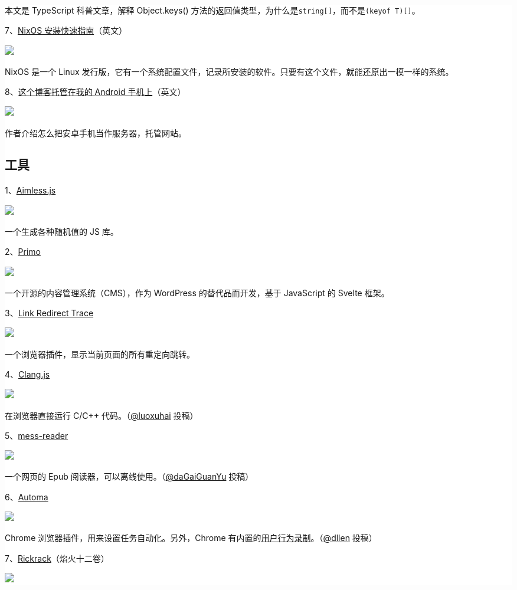 本文是 TypeScript 科普文章，解释 Object.keys() 方法的返回值类型，为什么是`string[]`，而不是`(keyof T)[]`。

7、[NixOS 安装快速指南](https://borretti.me/article/nixos-for-the-impatient)（英文）

![](https://cdn.beekka.com/blogimg/asset/202305/bg2023051001.webp)

NixOS 是一个 Linux 发行版，它有一个系统配置文件，记录所安装的软件。只要有这个文件，就能还原出一模一样的系统。

8、[这个博客托管在我的 Android 手机上](https://androidblog.a.pinggy.io/)（英文）

![](https://cdn.beekka.com/blogimg/asset/202305/bg2023051002.webp)

作者介绍怎么把安卓手机当作服务器，托管网站。

## 工具

1、[Aimless.js](https://github.com/ChrisCavs/aimless.js)

![](https://cdn.beekka.com/blogimg/asset/202305/bg2023052221.webp)

一个生成各种随机值的 JS 库。

2、[Primo](https://primocms.org/)

![](https://cdn.beekka.com/blogimg/asset/202307/bg2023072202.webp)

一个开源的内容管理系统（CMS），作为 WordPress 的替代品而开发，基于 JavaScript 的 Svelte 框架。

3、[Link Redirect Trace](https://chrome.google.com/webstore/detail/link-redirect-trace/nnpljppamoaalgkieeciijbcccohlpoh)

![](https://cdn.beekka.com/blogimg/asset/202305/bg2023052510.webp)

一个浏览器插件，显示当前页面的所有重定向跳转。

4、[Clang.js](https://github.com/luoxuhai/clang.js)

![](https://cdn.beekka.com/blogimg/asset/202307/bg2023072707.webp)

在浏览器直接运行 C/C++ 代码。（[@luoxuhai](https://github.com/ruanyf/weekly/issues/3297) 投稿）

5、[mess-reader](https://github.com/ppz-pro/mess-reader)

![](https://cdn.beekka.com/blogimg/asset/202307/bg2023072708.webp)

一个网页的 Epub 阅读器，可以离线使用。（[@daGaiGuanYu](https://github.com/ruanyf/weekly/issues/3302) 投稿）

6、[Automa](https://www.automa.site/)

![](https://cdn.beekka.com/blogimg/asset/202307/bg2023072710.webp)

Chrome 浏览器插件，用来设置任务自动化。另外，Chrome 有内置的[用户行为录制](https://developer.chrome.com/docs/devtools/recorder/)。（[@dllen](https://github.com/ruanyf/weekly/issues/3301) 投稿）

7、[Rickrack](https://eigenmiao.com/yanhuo)（焰火十二卷）

![](https://cdn.beekka.com/blogimg/asset/202307/bg2023072711.webp)
